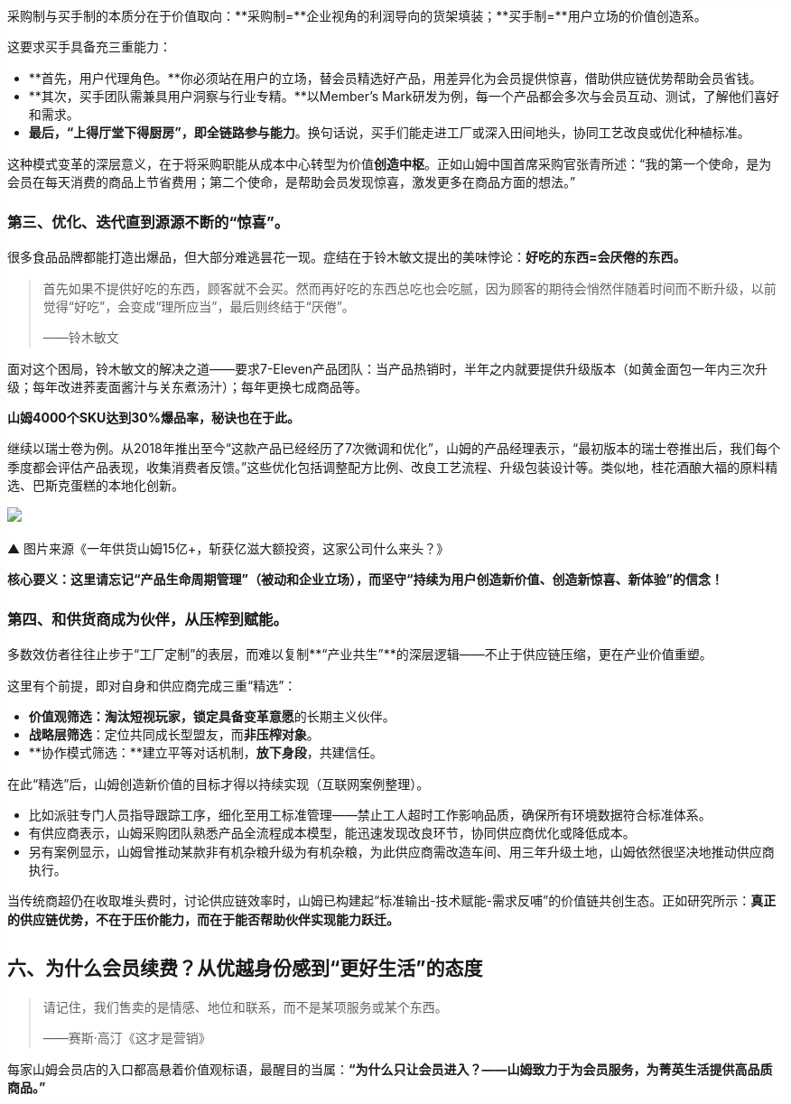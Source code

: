 采购制与买手制的本质分在于价值取向：**采购制=**企业视角的利润导向的货架填装；**买手制=**用户立场的价值创造系。

这要求买手具备充三重能力：

*   **首先，用户代理角色。**你必须站在用户的立场，替会员精选好产品，用差异化为会员提供惊喜，借助供应链优势帮助会员省钱。
*   **其次，买手团队需兼具用户洞察与行业专精。**以Member’s Mark研发为例，每一个产品都会多次与会员互动、测试，了解他们喜好和需求。
*   **最后，“上得厅堂下得厨房”，即全链路参与能力**。换句话说，买手们能走进工厂或深入田间地头，协同工艺改良或优化种植标准。

这种模式变革的深层意义，在于将采购职能从成本中心转型为价值**创造中枢**。正如山姆中国首席采购官张青所述：“我的第一个使命，是为会员在每天消费的商品上节省费用；第二个使命，是帮助会员发现惊喜，激发更多在商品方面的想法。”

### 第三、优化、迭代直到源源不断的“惊喜”。

很多食品品牌都能打造出爆品，但大部分难逃昙花一现。症结在于铃木敏文提出的美味悖论：**好吃的东西=会厌倦的东西。**

> 首先如果不提供好吃的东西，顾客就不会买。然而再好吃的东西总吃也会吃腻，因为顾客的期待会悄然伴随着时间而不断升级，以前觉得“好吃”，会变成“理所应当”，最后则终结于“厌倦”。
> 
> ——铃木敏文

面对这个困局，铃木敏文的解决之道——要求7-Eleven产品团队：当产品热销时，半年之内就要提供升级版本（如黄金面包一年内三次升级；每年改进荞麦面酱汁与关东煮汤汁）；每年更换七成商品等。

**山姆4000个SKU达到30%爆品率，秘诀也在于此。**

继续以瑞士卷为例。从2018年推出至今“这款产品已经经历了7次微调和优化”，山姆的产品经理表示，“最初版本的瑞士卷推出后，我们每个季度都会评估产品表现，收集消费者反馈。”这些优化包括调整配方比例、改良工艺流程、升级包装设计等。类似地，桂花酒酿大福的原料精选、巴斯克蛋糕的本地化创新。

![](https://image.woshipm.com/2025/05/12/fa64a9b8-2edc-11f0-93fc-00163e09d72f.jpg)

▲ 图片来源《一年供货山姆15亿+，斩获亿滋大额投资，这家公司什么来头？》

**核心要义：这里请忘记“产品生命周期管理”（被动和企业立场），而坚守“持续为用户创造新价值、创造新惊喜、新体验”的信念！**

### 第四、和供货商成为伙伴，从压榨到赋能。

多数效仿者往往止步于“工厂定制”的表层，而难以复制**“产业共生”**的深层逻辑——不止于供应链压缩，更在产业价值重塑。

这里有个前提，即对自身和供应商完成三重“精选”：

*   **价值观筛选：淘汰短视玩家，**锁定具备**变革意愿**的长期主义伙伴。
*   **战略层筛选**：定位共同成长型盟友，而**非压榨对象**。
*   **协作模式筛选：**建立平等对话机制，**放下身段**，共建信任。

在此“精选”后，山姆创造新价值的目标才得以持续实现（互联网案例整理）。

*   比如派驻专门人员指导跟踪工序，细化至用工标准管理——禁止工人超时工作影响品质，确保所有环境数据符合标准体系。
*   有供应商表示，山姆采购团队熟悉产品全流程成本模型，能迅速发现改良环节，协同供应商优化或降低成本。
*   另有案例显示，山姆曾推动某款非有机杂粮升级为有机杂粮，为此供应商需改造车间、用三年升级土地，山姆依然很坚决地推动供应商执行。

当传统商超仍在收取堆头费时，讨论供应链效率时，山姆已构建起“标准输出-技术赋能-需求反哺”的价值链共创生态。正如研究所示：**真正的供应链优势，不在于压价能力，而在于能否帮助伙伴实现能力跃迁。**

## 六、为什么会员续费？从优越身份感到“更好生活”的态度

> 请记住，我们售卖的是情感、地位和联系，而不是某项服务或某个东西。
> 
> ——赛斯·高汀《这才是营销》

每家山姆会员店的入口都高悬着价值观标语，最醒目的当属：**“为什么只让会员进入？——山姆致力于为会员服务，为菁英生活提供高品质商品。”**
